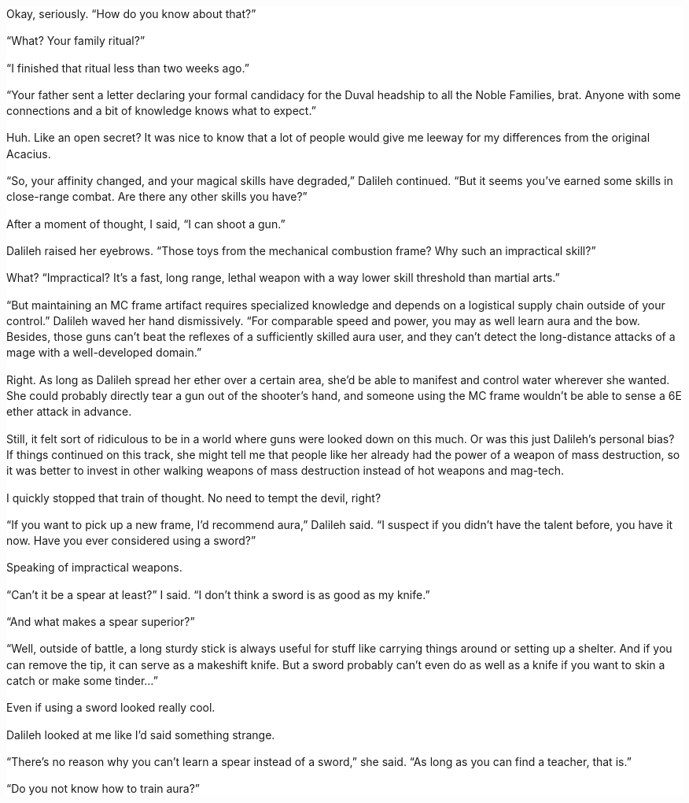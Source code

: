 Okay, seriously. “How do you know about that?” 

“What? Your family ritual?” 

“I finished that ritual less than two weeks ago.” 

“Your father sent a letter declaring your formal candidacy for the Duval headship to all the Noble Families, brat. Anyone with some connections and a bit of knowledge knows what to expect.” 

Huh. Like an open secret? It was nice to know that a lot of people would give me leeway for my differences from the original Acacius. 

“So, your affinity changed, and your magical skills have degraded,” Dalileh continued. “But it seems you’ve earned some skills in close-range combat. Are there any other skills you have?” 

After a moment of thought, I said, “I can shoot a gun.” 

Dalileh raised her eyebrows. “Those toys from the mechanical combustion frame? Why such an impractical skill?” 

What? “Impractical? It’s a fast, long range, lethal weapon with a way lower skill threshold than martial arts.” 

“But maintaining an MC frame artifact requires specialized knowledge and depends on a logistical supply chain outside of your control.” Dalileh waved her hand dismissively. “For comparable speed and power, you may as well learn aura and the bow. Besides, those guns can’t beat the reflexes of a sufficiently skilled aura user, and they can’t detect the long-distance attacks of a mage with a well-developed domain.” 

Right. As long as Dalileh spread her ether over a certain area, she’d be able to manifest and control water wherever she wanted. She could probably directly tear a gun out of the shooter’s hand, and someone using the MC frame wouldn’t be able to sense a 6E ether attack in advance. 

Still, it felt sort of ridiculous to be in a world where guns were looked down on this much. Or was this just Dalileh’s personal bias? If things continued on this track, she might tell me that people like her already had the power of a weapon of mass destruction, so it was better to invest in other walking weapons of mass destruction instead of hot weapons and mag-tech. 

I quickly stopped that train of thought. No need to tempt the devil, right? 

“If you want to pick up a new frame, I’d recommend aura,” Dalileh said. “I suspect if you didn’t have the talent before, you have it now. Have you ever considered using a sword?” 

Speaking of impractical weapons. 

“Can’t it be a spear at least?” I said. “I don’t think a sword is as good as my knife.” 

“And what makes a spear superior?” 

“Well, outside of battle, a long sturdy stick is always useful for stuff like carrying things around or setting up a shelter. And if you can remove the tip, it can serve as a makeshift knife. But a sword probably can’t even do as well as a knife if you want to skin a catch or make some tinder…” 

Even if using a sword looked really cool. 

Dalileh looked at me like I’d said something strange. 

“There’s no reason why you can’t learn a spear instead of a sword,” she said. “As long as you can find a teacher, that is.” 

“Do you not know how to train aura?”
